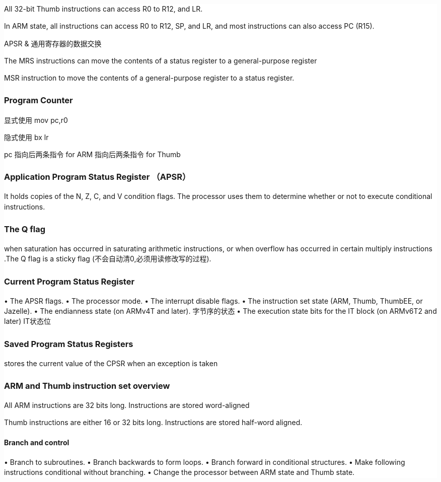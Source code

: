 All 32-bit Thumb instructions can access R0 to R12, and LR.   

In ARM state, all instructions can access R0 to R12, SP, and LR, and most instructions can also access PC (R15).  

APSR & 通用寄存器的数据交换

 The MRS instructions can move the contents of a status register to a general-purpose register  

MSR instruction to move the contents of a general-purpose register to a status register.  

### Program Counter  

显式使用 mov pc,r0

隐式使用 bx lr 

pc 指向后两条指令  for ARM   指向后两条指令  for Thumb   

### Application Program Status Register （APSR）

It holds copies of the N, Z, C, and V condition flags. The processor uses them to determine whether or not to execute conditional instructions.  	 

### The Q flag  

when saturation has occurred in saturating arithmetic instructions, or when overflow has occurred in certain multiply instructions  .The Q flag is a sticky flag (不会自动清0,必须用读修改写的过程).   

### Current Program Status Register  

• The APSR flags.
• The processor mode.
• The interrupt disable flags.
• The instruction set state (ARM, Thumb, ThumbEE, or Jazelle).
• The endianness state (on ARMv4T and later).  字节序的状态
• The execution state bits for the IT block (on ARMv6T2 and later)   IT状态位  

### Saved Program Status Registers  

stores the current value of the CPSR when an exception is taken

### ARM and Thumb instruction set overview  

All ARM instructions are 32 bits long. Instructions are stored word-aligned  

Thumb instructions are either 16 or 32 bits long. Instructions are stored half-word aligned.  

#### Branch and control  

• Branch to subroutines.
• Branch backwards to form loops.
• Branch forward in conditional structures.
• Make following instructions conditional without branching.
• Change the processor between ARM state and Thumb state.  
